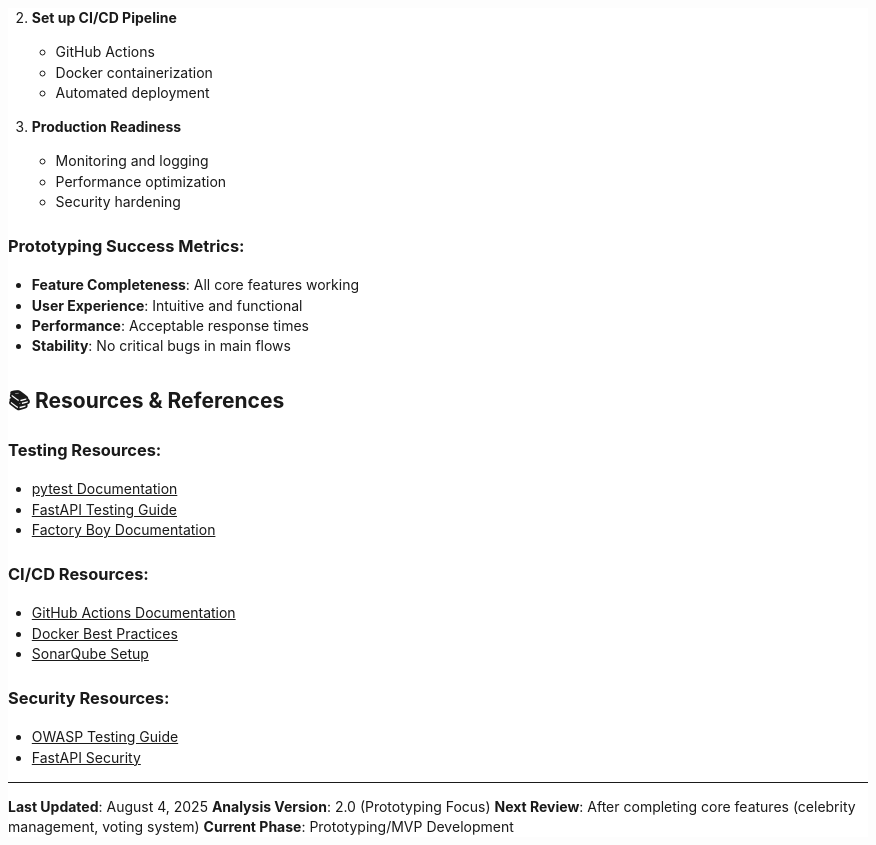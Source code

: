 2. **Set up CI/CD Pipeline**
   - GitHub Actions
   - Docker containerization
   - Automated deployment

3. **Production Readiness**
   - Monitoring and logging
   - Performance optimization
   - Security hardening

### **Prototyping Success Metrics:**
- **Feature Completeness**: All core features working
- **User Experience**: Intuitive and functional
- **Performance**: Acceptable response times
- **Stability**: No critical bugs in main flows

## 📚 **Resources & References**

### **Testing Resources:**
- [pytest Documentation](https://docs.pytest.org/)
- [FastAPI Testing Guide](https://fastapi.tiangolo.com/tutorial/testing/)
- [Factory Boy Documentation](https://factoryboy.readthedocs.io/)

### **CI/CD Resources:**
- [GitHub Actions Documentation](https://docs.github.com/en/actions)
- [Docker Best Practices](https://docs.docker.com/develop/dev-best-practices/)
- [SonarQube Setup](https://docs.sonarqube.org/)

### **Security Resources:**
- [OWASP Testing Guide](https://owasp.org/www-project-web-security-testing-guide/)
- [FastAPI Security](https://fastapi.tiangolo.com/tutorial/security/)

---

**Last Updated**: August 4, 2025
**Analysis Version**: 2.0 (Prototyping Focus)
**Next Review**: After completing core features (celebrity management, voting system)
**Current Phase**: Prototyping/MVP Development 